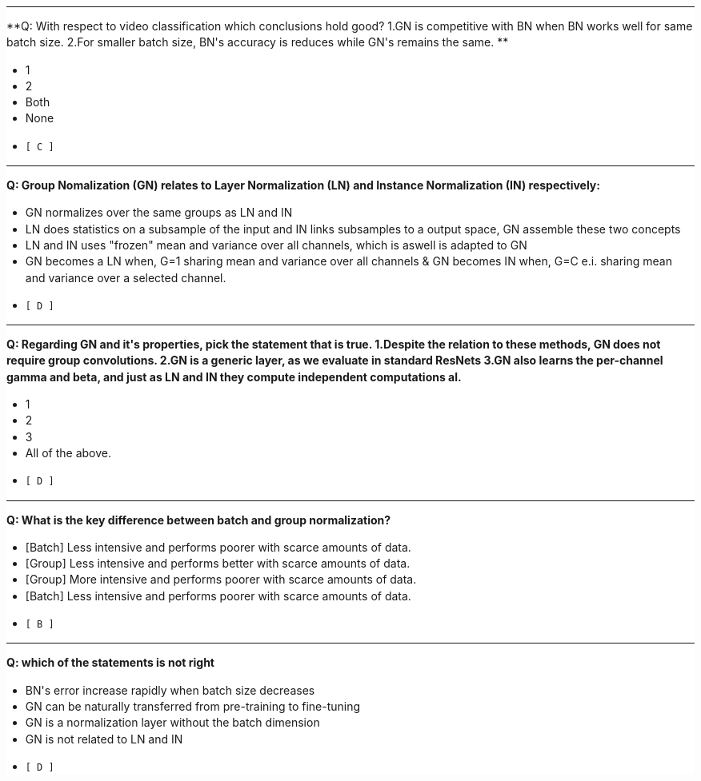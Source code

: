 
---

**Q: With respect to video classification which conclusions hold good? 
1.GN is competitive with BN when BN works well for same batch size. 
2.For smaller batch size, BN's accuracy is reduces while GN's remains the same. **
- 1
- 2
- Both
- None
* `[ C ]`


---

**Q: Group Nomalization (GN) relates to Layer Normalization (LN) and Instance Normalization (IN) respectively:**
- GN normalizes over the same groups as LN and IN
- LN does statistics on a subsample of the input and IN links subsamples to a output space, GN assemble these two concepts
- LN and IN uses "frozen" mean and variance over all channels, which is aswell is adapted to GN
- GN becomes a LN when,  G=1 sharing mean and variance over all channels & GN becomes IN when, G=C e.i. sharing mean and variance over a selected channel.
* `[ D ]`


---

**Q: Regarding GN and it's properties, pick the statement that is true.
1.Despite the relation to these methods, GN does not
require group convolutions.
2.GN is a generic layer, as we evaluate in standard ResNets
3.GN also learns the per-channel gamma and beta, and just as LN and IN they compute independent computations al.**
- 1
- 2
- 3
- All of the above.
* `[ D ]`


---

**Q: What is the key difference between batch and group normalization?**
- [Batch] Less intensive and performs poorer with scarce amounts of data.
- [Group] Less intensive and performs better with scarce amounts of data.
- [Group] More intensive and performs poorer with scarce amounts of data.
- [Batch]  Less intensive and performs poorer with scarce amounts of data.
* `[ B ]`


---

**Q: which of the statements is not right**
- BN's error increase rapidly when batch size decreases
- GN can be naturally transferred from pre-training to fine-tuning
- GN is a normalization layer without the batch dimension
- GN is not related to LN and IN
* `[ D ]`
